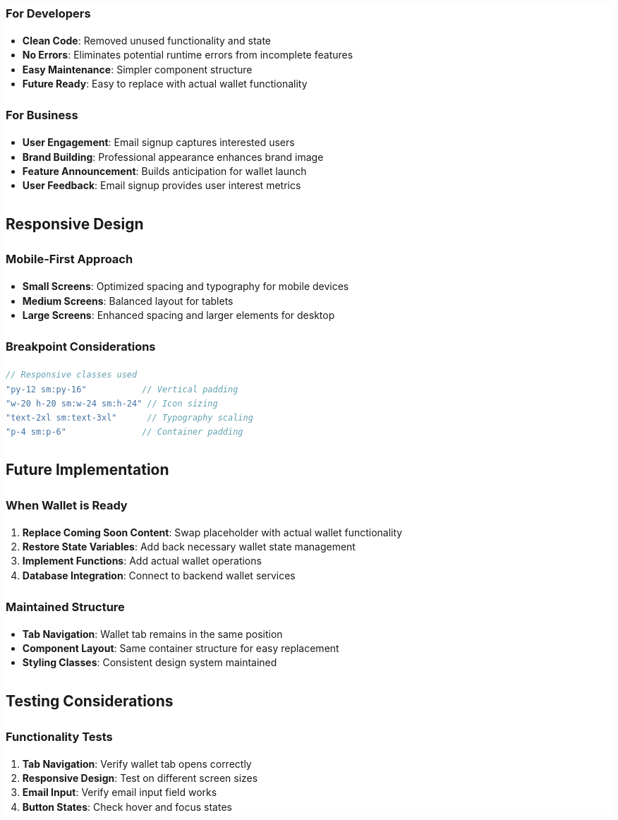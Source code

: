 ### **For Developers**
- **Clean Code**: Removed unused functionality and state
- **No Errors**: Eliminates potential runtime errors from incomplete features
- **Easy Maintenance**: Simpler component structure
- **Future Ready**: Easy to replace with actual wallet functionality

### **For Business**
- **User Engagement**: Email signup captures interested users
- **Brand Building**: Professional appearance enhances brand image
- **Feature Announcement**: Builds anticipation for wallet launch
- **User Feedback**: Email signup provides user interest metrics

## Responsive Design

### **Mobile-First Approach**
- **Small Screens**: Optimized spacing and typography for mobile devices
- **Medium Screens**: Balanced layout for tablets
- **Large Screens**: Enhanced spacing and larger elements for desktop

### **Breakpoint Considerations**
```typescript
// Responsive classes used
"py-12 sm:py-16"           // Vertical padding
"w-20 h-20 sm:w-24 sm:h-24" // Icon sizing
"text-2xl sm:text-3xl"      // Typography scaling
"p-4 sm:p-6"               // Container padding
```

## Future Implementation

### **When Wallet is Ready**
1. **Replace Coming Soon Content**: Swap placeholder with actual wallet functionality
2. **Restore State Variables**: Add back necessary wallet state management
3. **Implement Functions**: Add actual wallet operations
4. **Database Integration**: Connect to backend wallet services

### **Maintained Structure**
- **Tab Navigation**: Wallet tab remains in the same position
- **Component Layout**: Same container structure for easy replacement
- **Styling Classes**: Consistent design system maintained

## Testing Considerations

### **Functionality Tests**
1. **Tab Navigation**: Verify wallet tab opens correctly
2. **Responsive Design**: Test on different screen sizes
3. **Email Input**: Verify email input field works
4. **Button States**: Check hover and focus states
